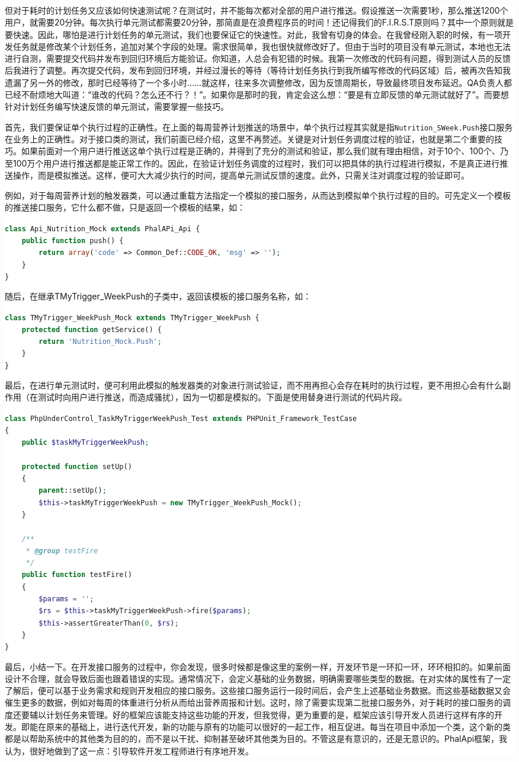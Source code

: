 但对于耗时的计划任务又应该如何快速测试呢？在测试时，并不能每次都对全部的用户进行推送。假设推送一次需要1秒，那么推送1200个用户，就需要20分钟。每次执行单元测试都需要20分钟，那简直是在浪费程序员的时间！还记得我们的F.I.R.S.T原则吗？其中一个原则就是要快速。因此，哪怕是进行计划任务的单元测试，我们也要保证它的快速性。对此，我曾有切身的体会。在我曾经刚入职的时候，有一项开发任务就是修改某个计划任务，追加对某个字段的处理。需求很简单，我也很快就修改好了。但由于当时的项目没有单元测试，本地也无法进行自测，需要提交代码并发布到回归环境后方能验证。你知道，人总会有犯错的时候。我第一次修改的代码有问题，得到测试人员的反馈后我进行了调整。再次提交代码，发布到回归环境，并经过漫长的等待（等待计划任务执行到我所编写修改的代码区域）后，被再次告知我遗漏了另一外的修改，那时已经等待了一个多小时……就这样，往来多次调整修改，因为反馈周期长，导致最终项目发布延迟。QA负责人都已经不耐烦地大叫道：“谁改的代码？怎么还不行？！”。如果你是那时的我，肯定会这么想：“要是有立即反馈的单元测试就好了”。而要想针对计划任务编写快速反馈的单元测试，需要掌握一些技巧。  

首先，我们要保证单个执行过程的正确性。在上面的每周营养计划推送的场景中，单个执行过程其实就是指```Nutrition_SWeek.Push```接口服务在业务上的正确性。对于接口类的测试，我们前面已经介绍，这里不再赘述。关键是对计划任务调度过程的验证，也就是第二个重要的技巧。如果前面对一个用户进行推送这单个执行过程是正确的，并得到了充分的测试和验证，那么我们就有理由相信，对于10个、100个、乃至100万个用户进行推送都是能正常工作的。因此，在验证计划任务调度的过程时，我们可以把具体的执行过程进行模拟，不是真正进行推送操作，而是模拟推送。这样，便可大大减少执行的时间，提高单元测试反馈的速度。此外，只需关注对调度过程的验证即可。

例如，对于每周营养计划的触发器类，可以通过重载方法指定一个模拟的接口服务，从而达到模拟单个执行过程的目的。可先定义一个模板的推送接口服务，它什么都不做，只是返回一个模板的结果，如：  
```php
class Api_Nutrition_Mock extends PhalAPi_Api {
    public function push() {
        return array('code' => Common_Def::CODE_OK, 'msg' => '');
    }
}
```
随后，在继承TMyTrigger_WeekPush的子类中，返回该模板的接口服务名称，如：  
```php
class TMyTrigger_WeekPush_Mock extends TMyTrigger_WeekPush {
    protected function getService() {
        return 'Nutrition_Mock.Push';
    }
}
```
最后，在进行单元测试时，便可利用此模拟的触发器类的对象进行测试验证，而不用再担心会存在耗时的执行过程，更不用担心会有什么副作用（在测试时向用户进行推送，而造成骚扰），因为一切都是模拟的。下面是使用替身进行测试的代码片段。  
```php
class PhpUnderControl_TaskMyTriggerWeekPush_Test extends PHPUnit_Framework_TestCase
{
    public $taskMyTriggerWeekPush;

    protected function setUp()
    {
        parent::setUp();
        $this->taskMyTriggerWeekPush = new TMyTrigger_WeekPush_Mock();
    }

    /**
     * @group testFire
     */ 
    public function testFire()
    {
        $params = '';
        $rs = $this->taskMyTriggerWeekPush->fire($params);
        $this->assertGreaterThan(0, $rs);
    }
}
```

最后，小结一下。在开发接口服务的过程中，你会发现，很多时候都是像这里的案例一样，开发环节是一环扣一环，环环相扣的。如果前面设计不合理，就会导致后面也跟着错误的实现。通常情况下，会定义基础的业务数据，明确需要哪些类型的数据。在对实体的属性有了一定了解后，便可以基于业务需求和规则开发相应的接口服务。这些接口服务运行一段时间后，会产生上述基础业务数据。而这些基础数据又会催生更多的数据，例如对每周的体重进行分析从而给出营养周报和计划。这时，除了需要实现第二批接口服务外，对于耗时的接口服务的调度还要辅以计划任务来管理。好的框架应该能支持这些功能的开发，但我觉得，更为重要的是，框架应该引导开发人员进行这样有序的开发。即能在原来的基础上，进行迭代开发，新的功能与原有的功能可以很好的一起工作，相互促进。每当在项目中添加一个类，这个新的类都是以帮助系统中的其他类为目的的，而不是以干扰、抑制甚至破坏其他类为目的。不管这是有意识的，还是无意识的。PhalApi框架，我认为，很好地做到了这一点：引导软件开发工程师进行有序地开发。
